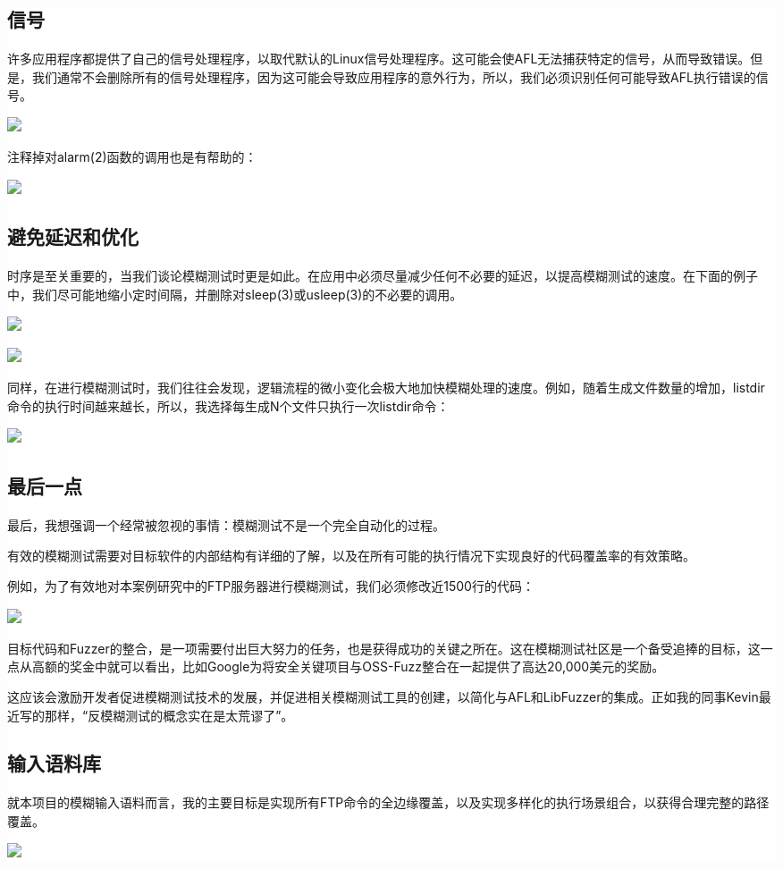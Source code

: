 
## 信号

许多应用程序都提供了自己的信号处理程序，以取代默认的Linux信号处理程序。这可能会使AFL无法捕获特定的信号，从而导致错误。但是，我们通常不会删除所有的信号处理程序，因为这可能会导致应用程序的意外行为，所以，我们必须识别任何可能导致AFL执行错误的信号。

[![](https://p0.ssl.qhimg.com/t018cf5e32ad579fc8e.png)](https://p0.ssl.qhimg.com/t018cf5e32ad579fc8e.png)

注释掉对alarm(2)函数的调用也是有帮助的：

[![](https://p1.ssl.qhimg.com/t01f5f7000d96a20900.png)](https://p1.ssl.qhimg.com/t01f5f7000d96a20900.png)



## 避免延迟和优化

时序是至关重要的，当我们谈论模糊测试时更是如此。在应用中必须尽量减少任何不必要的延迟，以提高模糊测试的速度。在下面的例子中，我们尽可能地缩小定时间隔，并删除对sleep(3)或usleep(3)的不必要的调用。

[![](https://p1.ssl.qhimg.com/t014d25fa0524a5ad20.png)](https://p1.ssl.qhimg.com/t014d25fa0524a5ad20.png)

[![](https://p5.ssl.qhimg.com/t01ff1695ce9e14cedb.png)](https://p5.ssl.qhimg.com/t01ff1695ce9e14cedb.png)

同样，在进行模糊测试时，我们往往会发现，逻辑流程的微小变化会极大地加快模糊处理的速度。例如，随着生成文件数量的增加，listdir命令的执行时间越来越长，所以，我选择每生成N个文件只执行一次listdir命令：

[![](https://p0.ssl.qhimg.com/t0113d93b2536ac69d9.png)](https://p0.ssl.qhimg.com/t0113d93b2536ac69d9.png)



## 最后一点

最后，我想强调一个经常被忽视的事情：模糊测试不是一个完全自动化的过程。

有效的模糊测试需要对目标软件的内部结构有详细的了解，以及在所有可能的执行情况下实现良好的代码覆盖率的有效策略。

例如，为了有效地对本案例研究中的FTP服务器进行模糊测试，我们必须修改近1500行的代码： 

[![](https://p5.ssl.qhimg.com/t0100435ffef5378cef.png)](https://p5.ssl.qhimg.com/t0100435ffef5378cef.png)

目标代码和Fuzzer的整合，是一项需要付出巨大努力的任务，也是获得成功的关键之所在。这在模糊测试社区是一个备受追捧的目标，这一点从高额的奖金中就可以看出，比如Google为将安全关键项目与OSS-Fuzz整合在一起提供了高达20,000美元的奖励。

这应该会激励开发者促进模糊测试技术的发展，并促进相关模糊测试工具的创建，以简化与AFL和LibFuzzer的集成。正如我的同事Kevin最近写的那样，“反模糊测试的概念实在是太荒谬了”。



## 输入语料库

就本项目的模糊输入语料而言，我的主要目标是实现所有FTP命令的全边缘覆盖，以及实现多样化的执行场景组合，以获得合理完整的路径覆盖。 

[![](https://p0.ssl.qhimg.com/t01564f4c05918a6d5f.png)](https://p0.ssl.qhimg.com/t01564f4c05918a6d5f.png)
